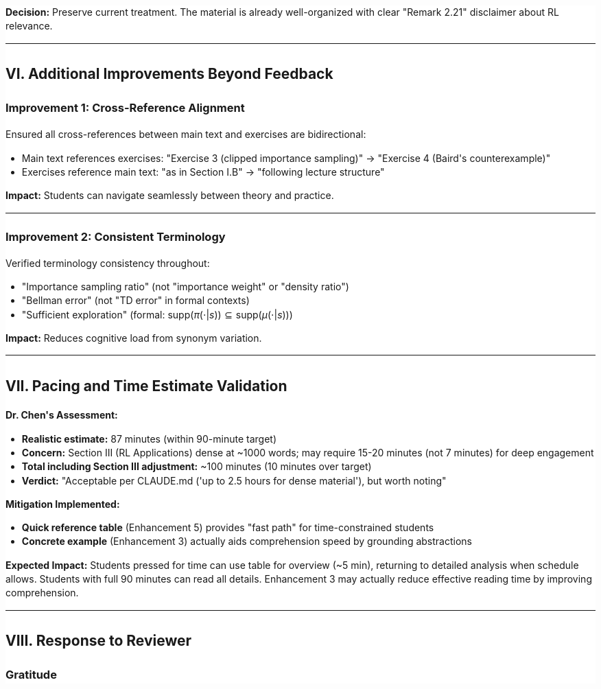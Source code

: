 **Decision:** Preserve current treatment. The material is already well-organized with clear "Remark 2.21" disclaimer about RL relevance.

---

## VI. Additional Improvements Beyond Feedback

### **Improvement 1: Cross-Reference Alignment**

Ensured all cross-references between main text and exercises are bidirectional:
- Main text references exercises: "Exercise 3 (clipped importance sampling)" → "Exercise 4 (Baird's counterexample)"
- Exercises reference main text: "as in Section I.B" → "following lecture structure"

**Impact:** Students can navigate seamlessly between theory and practice.

---

### **Improvement 2: Consistent Terminology**

Verified terminology consistency throughout:
- "Importance sampling ratio" (not "importance weight" or "density ratio")
- "Bellman error" (not "TD error" in formal contexts)
- "Sufficient exploration" (formal: $\text{supp}(\pi(\cdot|s)) \subseteq \text{supp}(\mu(\cdot|s))$)

**Impact:** Reduces cognitive load from synonym variation.

---

## VII. Pacing and Time Estimate Validation

**Dr. Chen's Assessment:**
- **Realistic estimate:** 87 minutes (within 90-minute target)
- **Concern:** Section III (RL Applications) dense at ~1000 words; may require 15-20 minutes (not 7 minutes) for deep engagement
- **Total including Section III adjustment:** ~100 minutes (10 minutes over target)
- **Verdict:** "Acceptable per CLAUDE.md ('up to 2.5 hours for dense material'), but worth noting"

**Mitigation Implemented:**
- **Quick reference table** (Enhancement 5) provides "fast path" for time-constrained students
- **Concrete example** (Enhancement 3) actually aids comprehension speed by grounding abstractions

**Expected Impact:** Students pressed for time can use table for overview (~5 min), returning to detailed analysis when schedule allows. Students with full 90 minutes can read all details. Enhancement 3 may actually reduce effective reading time by improving comprehension.

---

## VIII. Response to Reviewer

### **Gratitude**
